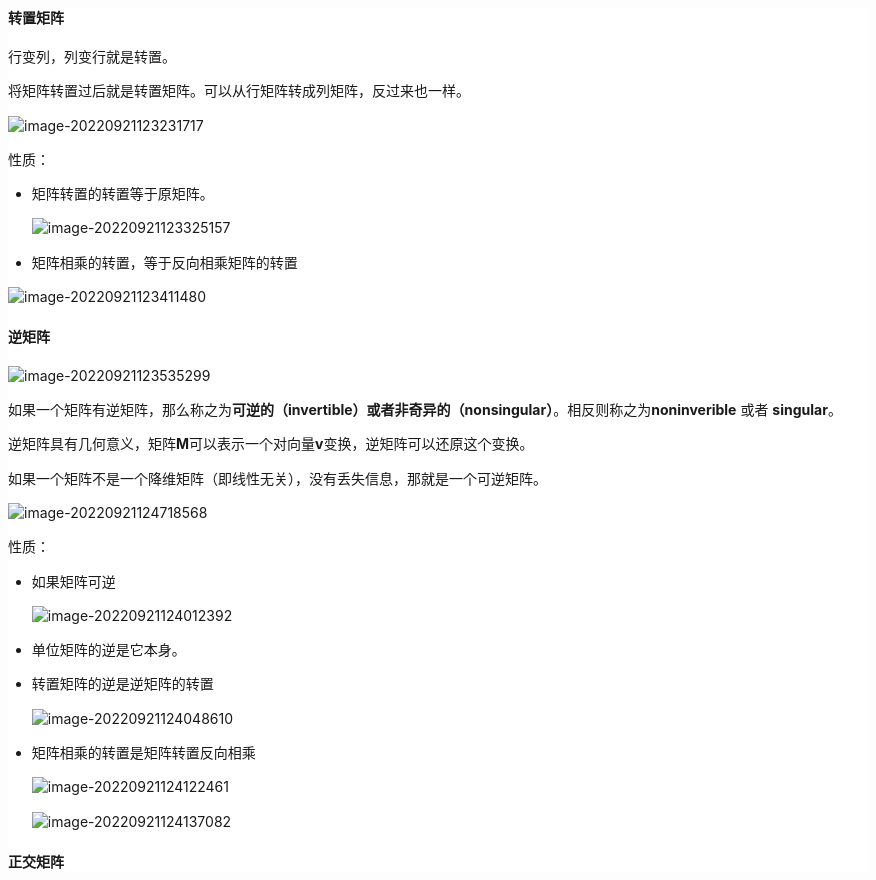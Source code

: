 

#### 转置矩阵

行变列，列变行就是转置。

将矩阵转置过后就是转置矩阵。可以从行矩阵转成列矩阵，反过来也一样。

![image-20220921123231717](https://raw.githubusercontent.com/LuHec/Markdown/master/Data/一篇搞定UnityShader入门精要/image-20220921123231717.png)

性质：

- 矩阵转置的转置等于原矩阵。

  ![image-20220921123325157](https://raw.githubusercontent.com/LuHec/Markdown/master/Data/一篇搞定UnityShader入门精要/image-20220921123325157.png)

- 矩阵相乘的转置，等于反向相乘矩阵的转置

![image-20220921123411480](https://raw.githubusercontent.com/LuHec/Markdown/master/Data/一篇搞定UnityShader入门精要/image-20220921123411480.png)



#### 逆矩阵

![image-20220921123535299](https://raw.githubusercontent.com/LuHec/Markdown/master/Data/一篇搞定UnityShader入门精要/image-20220921123535299.png)



如果一个矩阵有逆矩阵，那么称之为**可逆的（invertible）**或者**非奇异的（nonsingular）**。相反则称之为**noninverible** 或者 **singular**。



逆矩阵具有几何意义，矩阵**M**可以表示一个对向量**v**变换，逆矩阵可以还原这个变换。

如果一个矩阵不是一个降维矩阵（即线性无关），没有丢失信息，那就是一个可逆矩阵。

![image-20220921124718568](https://raw.githubusercontent.com/LuHec/Markdown/master/Data/一篇搞定UnityShader入门精要/image-20220921124718568.png)



性质：

- 如果矩阵可逆

  ![image-20220921124012392](https://raw.githubusercontent.com/LuHec/Markdown/master/Data/一篇搞定UnityShader入门精要/image-20220921124012392.png)

- 单位矩阵的逆是它本身。

- 转置矩阵的逆是逆矩阵的转置

  ![image-20220921124048610](https://raw.githubusercontent.com/LuHec/Markdown/master/Data/一篇搞定UnityShader入门精要/image-20220921124048610.png)

- 矩阵相乘的转置是矩阵转置反向相乘

  ![image-20220921124122461](https://raw.githubusercontent.com/LuHec/Markdown/master/Data/一篇搞定UnityShader入门精要/image-20220921124122461.png)

  ![image-20220921124137082](https://raw.githubusercontent.com/LuHec/Markdown/master/Data/一篇搞定UnityShader入门精要/image-20220921124137082.png)



#### 正交矩阵
